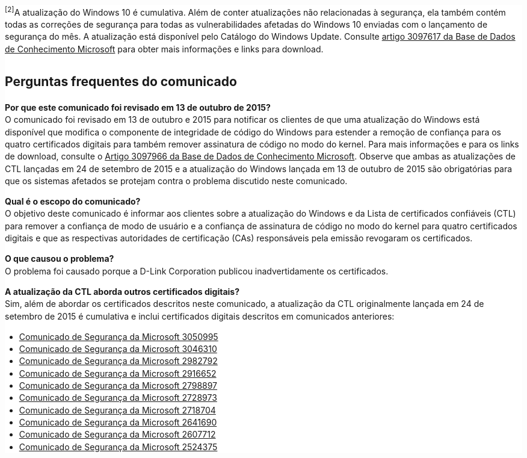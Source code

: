 <sup>[2]</sup>A atualização do Windows 10 é cumulativa. Além de conter atualizações não relacionadas à segurança, ela também contém todas as correções de segurança para todas as vulnerabilidades afetadas do Windows 10 enviadas com o lançamento de segurança do mês. A atualização está disponível pelo Catálogo do Windows Update. Consulte [artigo 3097617 da Base de Dados de Conhecimento Microsoft](https://support.microsoft.com/pt-br/kb/3097617) para obter mais informações e links para download.
  
Perguntas frequentes do comunicado  
----------------------------------
  
<span id="sectionToggle3"></span>
**Por que este comunicado foi revisado em 13 de outubro de 2015?**  
O comunicado foi revisado em 13 de outubro e 2015 para notificar os clientes de que uma atualização do Windows está disponível que modifica o componente de integridade de código do Windows para estender a remoção de confiança para os quatro certificados digitais para também remover assinatura de código no modo do kernel. Para mais informações e para os links de download, consulte o [Artigo 3097966 da Base de Dados de Conhecimento Microsoft](http://support.microsoft.com/pt-br/kb/3097966). Observe que ambas as atualizações de CTL lançadas em 24 de setembro de 2015 e a atualização do Windows lançada em 13 de outubro de 2015 são obrigatórias para que os sistemas afetados se protejam contra o problema discutido neste comunicado.
  
**Qual é o escopo do comunicado?**  
O objetivo deste comunicado é informar aos clientes sobre a atualização do Windows e da Lista de certificados confiáveis (CTL) para remover a confiança de modo de usuário e a confiança de assinatura de código no modo do kernel para quatro certificados digitais e que as respectivas autoridades de certificação (CAs) responsáveis pela emissão revogaram os certificados.
  
**O que causou o problema?**  
O problema foi causado porque a D-Link Corporation publicou inadvertidamente os certificados.
  
**A atualização da CTL aborda outros certificados digitais?**  
Sim, além de abordar os certificados descritos neste comunicado, a atualização da CTL originalmente lançada em 24 de setembro de 2015 é cumulativa e inclui certificados digitais descritos em comunicados anteriores:
  
-   [Comunicado de Segurança da Microsoft 3050995](https://technet.microsoft.com/pt-br/library/security/3050995)  
-   [Comunicado de Segurança da Microsoft 3046310](https://technet.microsoft.com/pt-br/library/security/3046310)  
-   [Comunicado de Segurança da Microsoft 2982792](https://technet.microsoft.com/pt-br/library/security/2982792)  
-   [Comunicado de Segurança da Microsoft 2916652](http://technet.microsoft.com/pt-br/security/advisory/2916652)  
-   [Comunicado de Segurança da Microsoft 2798897](http://technet.microsoft.com/pt-br/security/advisory/2798897)  
-   [Comunicado de Segurança da Microsoft 2728973](http://technet.microsoft.com/pt-br/security/advisory/2728973)  
-   [Comunicado de Segurança da Microsoft 2718704](http://technet.microsoft.com/pt-br/security/advisory/2718704)  
-   [Comunicado de Segurança da Microsoft 2641690](http://technet.microsoft.com/pt-br/security/advisory/2641690)  
-   [Comunicado de Segurança da Microsoft 2607712](http://technet.microsoft.com/pt-br/security/advisory/2607712)  
-   [Comunicado de Segurança da Microsoft 2524375](https://technet.microsoft.com/pt-br/library/security/2524375)
  